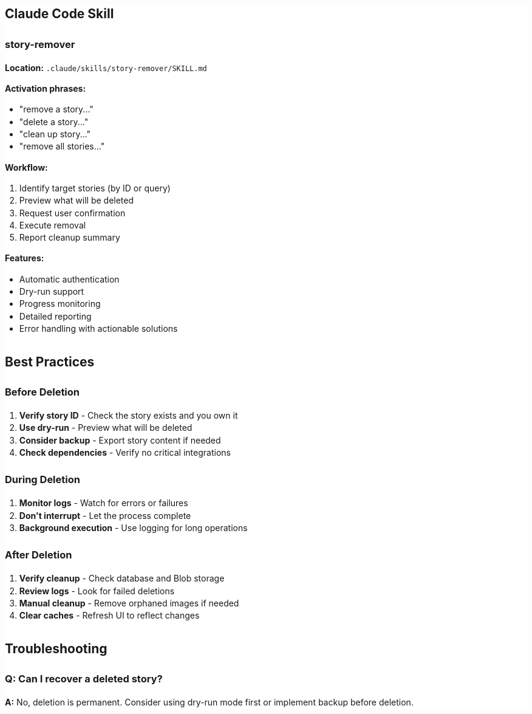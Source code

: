 ## Claude Code Skill

### story-remover

**Location:** `.claude/skills/story-remover/SKILL.md`

**Activation phrases:**
- "remove a story..."
- "delete a story..."
- "clean up story..."
- "remove all stories..."

**Workflow:**
1. Identify target stories (by ID or query)
2. Preview what will be deleted
3. Request user confirmation
4. Execute removal
5. Report cleanup summary

**Features:**
- Automatic authentication
- Dry-run support
- Progress monitoring
- Detailed reporting
- Error handling with actionable solutions

## Best Practices

### Before Deletion

1. **Verify story ID** - Check the story exists and you own it
2. **Use dry-run** - Preview what will be deleted
3. **Consider backup** - Export story content if needed
4. **Check dependencies** - Verify no critical integrations

### During Deletion

1. **Monitor logs** - Watch for errors or failures
2. **Don't interrupt** - Let the process complete
3. **Background execution** - Use logging for long operations

### After Deletion

1. **Verify cleanup** - Check database and Blob storage
2. **Review logs** - Look for failed deletions
3. **Manual cleanup** - Remove orphaned images if needed
4. **Clear caches** - Refresh UI to reflect changes

## Troubleshooting

### Q: Can I recover a deleted story?
**A:** No, deletion is permanent. Consider using dry-run mode first or implement backup before deletion.
